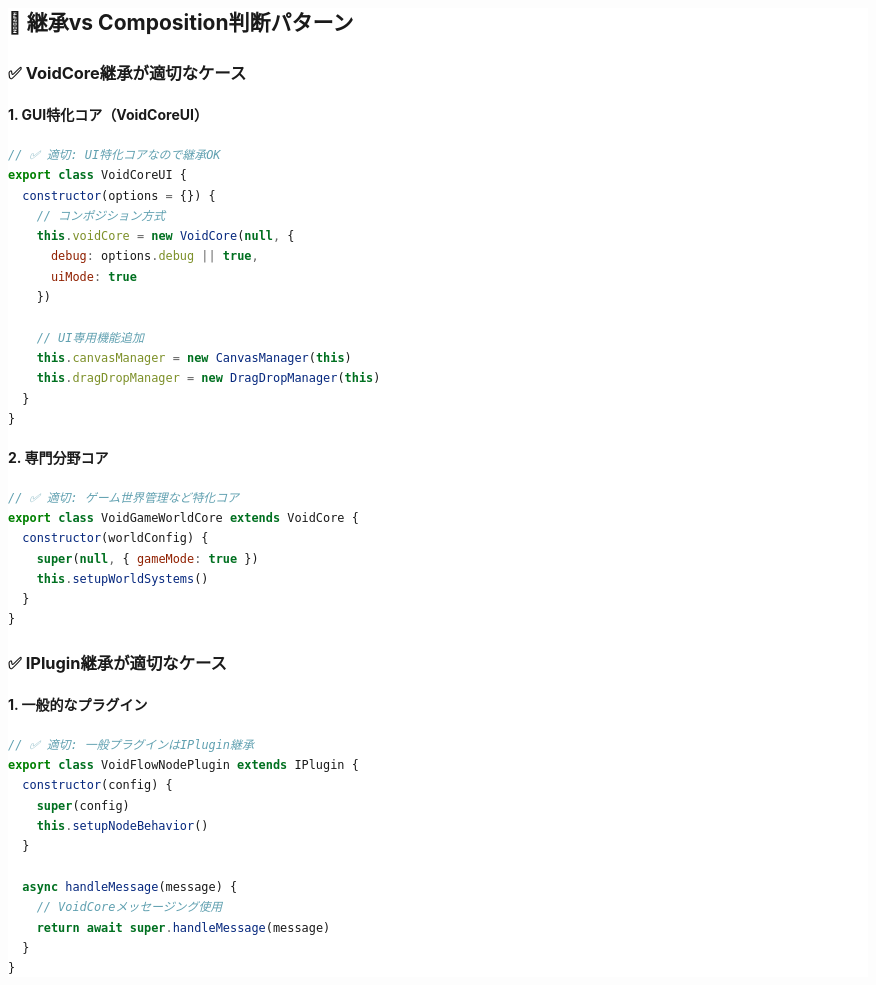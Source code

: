 
## 🔧 **継承vs Composition判断パターン**

### **✅ VoidCore継承が適切なケース**

#### **1. GUI特化コア（VoidCoreUI）**
```javascript
// ✅ 適切: UI特化コアなので継承OK
export class VoidCoreUI {
  constructor(options = {}) {
    // コンポジション方式
    this.voidCore = new VoidCore(null, {
      debug: options.debug || true,
      uiMode: true
    })
    
    // UI専用機能追加
    this.canvasManager = new CanvasManager(this)
    this.dragDropManager = new DragDropManager(this)
  }
}
```

#### **2. 専門分野コア**
```javascript
// ✅ 適切: ゲーム世界管理など特化コア
export class VoidGameWorldCore extends VoidCore {
  constructor(worldConfig) {
    super(null, { gameMode: true })
    this.setupWorldSystems()
  }
}
```

### **✅ IPlugin継承が適切なケース**

#### **1. 一般的なプラグイン**
```javascript
// ✅ 適切: 一般プラグインはIPlugin継承
export class VoidFlowNodePlugin extends IPlugin {
  constructor(config) {
    super(config)
    this.setupNodeBehavior()
  }
  
  async handleMessage(message) {
    // VoidCoreメッセージング使用
    return await super.handleMessage(message)
  }
}
```
